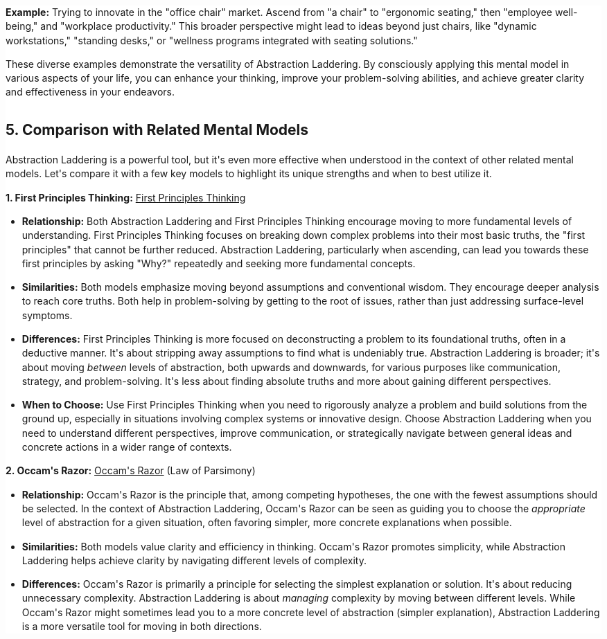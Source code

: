**Example:**  Trying to innovate in the "office chair" market. Ascend from "a chair" to "ergonomic seating," then "employee well-being," and "workplace productivity." This broader perspective might lead to ideas beyond just chairs, like "dynamic workstations," "standing desks," or "wellness programs integrated with seating solutions."

These diverse examples demonstrate the versatility of Abstraction Laddering.  By consciously applying this mental model in various aspects of your life, you can enhance your thinking, improve your problem-solving abilities, and achieve greater clarity and effectiveness in your endeavors.

## 5. Comparison with Related Mental Models

Abstraction Laddering is a powerful tool, but it's even more effective when understood in the context of other related mental models. Let's compare it with a few key models to highlight its unique strengths and when to best utilize it.

**1. First Principles Thinking:** [First Principles Thinking](/thinking-matters/classic-mental-models/first-principles-thinking)

*   **Relationship:** Both Abstraction Laddering and First Principles Thinking encourage moving to more fundamental levels of understanding. First Principles Thinking focuses on breaking down complex problems into their most basic truths, the "first principles" that cannot be further reduced. Abstraction Laddering, particularly when ascending, can lead you towards these first principles by asking "Why?" repeatedly and seeking more fundamental concepts.

*   **Similarities:** Both models emphasize moving beyond assumptions and conventional wisdom. They encourage deeper analysis to reach core truths.  Both help in problem-solving by getting to the root of issues, rather than just addressing surface-level symptoms.

*   **Differences:** First Principles Thinking is more focused on deconstructing a problem to its foundational truths, often in a deductive manner. It's about stripping away assumptions to find what is undeniably true. Abstraction Laddering is broader; it's about moving *between* levels of abstraction, both upwards and downwards, for various purposes like communication, strategy, and problem-solving. It's less about finding absolute truths and more about gaining different perspectives.

*   **When to Choose:** Use First Principles Thinking when you need to rigorously analyze a problem and build solutions from the ground up, especially in situations involving complex systems or innovative design. Choose Abstraction Laddering when you need to understand different perspectives, improve communication, or strategically navigate between general ideas and concrete actions in a wider range of contexts.

**2. Occam's Razor:** [Occam's Razor](/thinking-matters/classic-mental-models/occams-razor) (Law of Parsimony)

*   **Relationship:** Occam's Razor is the principle that, among competing hypotheses, the one with the fewest assumptions should be selected.  In the context of Abstraction Laddering, Occam's Razor can be seen as guiding you to choose the *appropriate* level of abstraction for a given situation, often favoring simpler, more concrete explanations when possible.

*   **Similarities:** Both models value clarity and efficiency in thinking. Occam's Razor promotes simplicity, while Abstraction Laddering helps achieve clarity by navigating different levels of complexity.

*   **Differences:** Occam's Razor is primarily a principle for selecting the simplest explanation or solution. It's about reducing unnecessary complexity. Abstraction Laddering is about *managing* complexity by moving between different levels. While Occam's Razor might sometimes lead you to a more concrete level of abstraction (simpler explanation), Abstraction Laddering is a more versatile tool for moving in both directions.
